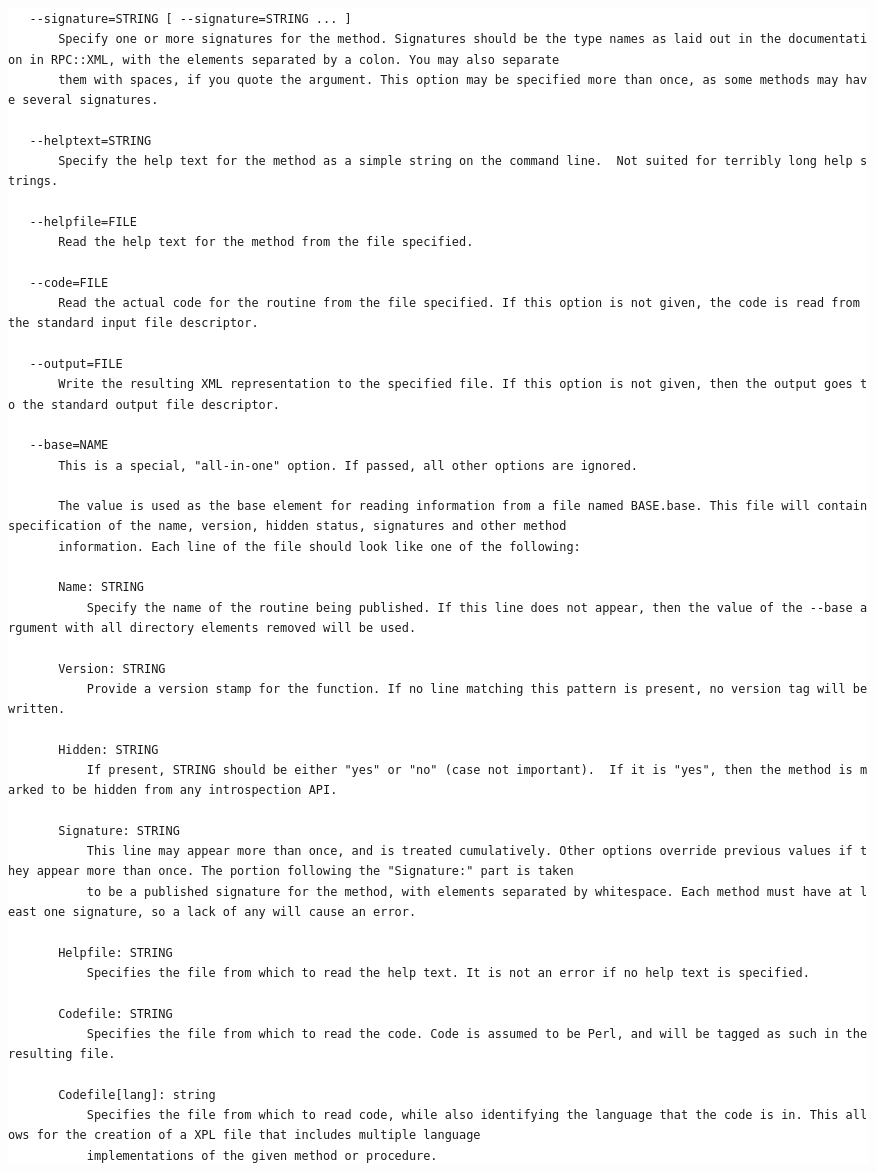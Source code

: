        --signature=STRING [ --signature=STRING ... ]
           Specify one or more signatures for the method. Signatures should be the type names as laid out in the documentation in RPC::XML, with the elements separated by a colon. You may also separate
           them with spaces, if you quote the argument. This option may be specified more than once, as some methods may have several signatures.

       --helptext=STRING
           Specify the help text for the method as a simple string on the command line.  Not suited for terribly long help strings.

       --helpfile=FILE
           Read the help text for the method from the file specified.

       --code=FILE
           Read the actual code for the routine from the file specified. If this option is not given, the code is read from the standard input file descriptor.

       --output=FILE
           Write the resulting XML representation to the specified file. If this option is not given, then the output goes to the standard output file descriptor.

       --base=NAME
           This is a special, "all-in-one" option. If passed, all other options are ignored.

           The value is used as the base element for reading information from a file named BASE.base. This file will contain specification of the name, version, hidden status, signatures and other method
           information. Each line of the file should look like one of the following:

           Name: STRING
               Specify the name of the routine being published. If this line does not appear, then the value of the --base argument with all directory elements removed will be used.

           Version: STRING
               Provide a version stamp for the function. If no line matching this pattern is present, no version tag will be written.

           Hidden: STRING
               If present, STRING should be either "yes" or "no" (case not important).  If it is "yes", then the method is marked to be hidden from any introspection API.

           Signature: STRING
               This line may appear more than once, and is treated cumulatively. Other options override previous values if they appear more than once. The portion following the "Signature:" part is taken
               to be a published signature for the method, with elements separated by whitespace. Each method must have at least one signature, so a lack of any will cause an error.

           Helpfile: STRING
               Specifies the file from which to read the help text. It is not an error if no help text is specified.

           Codefile: STRING
               Specifies the file from which to read the code. Code is assumed to be Perl, and will be tagged as such in the resulting file.

           Codefile[lang]: string
               Specifies the file from which to read code, while also identifying the language that the code is in. This allows for the creation of a XPL file that includes multiple language
               implementations of the given method or procedure.
